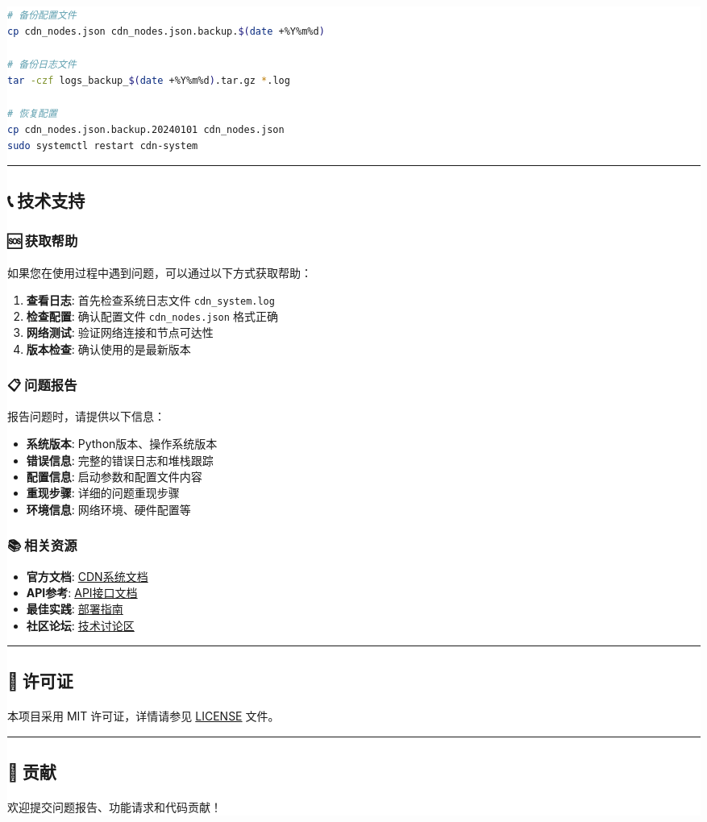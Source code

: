 ```bash
# 备份配置文件
cp cdn_nodes.json cdn_nodes.json.backup.$(date +%Y%m%d)

# 备份日志文件
tar -czf logs_backup_$(date +%Y%m%d).tar.gz *.log

# 恢复配置
cp cdn_nodes.json.backup.20240101 cdn_nodes.json
sudo systemctl restart cdn-system
```

---

## 📞 技术支持

### 🆘 获取帮助

如果您在使用过程中遇到问题，可以通过以下方式获取帮助：

1. **查看日志**: 首先检查系统日志文件 `cdn_system.log`
2. **检查配置**: 确认配置文件 `cdn_nodes.json` 格式正确
3. **网络测试**: 验证网络连接和节点可达性
4. **版本检查**: 确认使用的是最新版本

### 📋 问题报告

报告问题时，请提供以下信息：

- **系统版本**: Python版本、操作系统版本
- **错误信息**: 完整的错误日志和堆栈跟踪
- **配置信息**: 启动参数和配置文件内容
- **重现步骤**: 详细的问题重现步骤
- **环境信息**: 网络环境、硬件配置等

### 📚 相关资源

- **官方文档**: [CDN系统文档](https://docs.example.com)
- **API参考**: [API接口文档](https://api.example.com)
- **最佳实践**: [部署指南](https://guide.example.com)
- **社区论坛**: [技术讨论区](https://forum.example.com)

---

## 📄 许可证

本项目采用 MIT 许可证，详情请参见 [LICENSE](LICENSE) 文件。

---

## 🤝 贡献

欢迎提交问题报告、功能请求和代码贡献！
